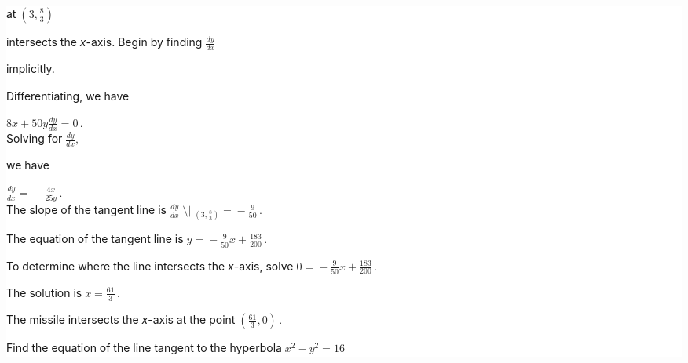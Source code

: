  at <math xmlns="http://www.w3.org/1998/Math/MathML"><mrow><mrow><mo>(</mo><mrow><mn>3</mn><mo>,</mo><mfrac><mn>8</mn><mn>3</mn></mfrac></mrow><mo>)</mo></mrow></mrow></math>

 intersects the *x*-axis. Begin by finding <math xmlns="http://www.w3.org/1998/Math/MathML"><mrow><mfrac><mrow><mi>d</mi><mi>y</mi></mrow><mrow><mi>d</mi><mi>x</mi></mrow></mfrac></mrow></math>

 implicitly.

Differentiating, we have

<div data-type="equation" class="equation unnumbered" data-label="">
<math xmlns="http://www.w3.org/1998/Math/MathML"><mrow><mn>8</mn><mi>x</mi><mo>+</mo><mn>50</mn><mi>y</mi><mfrac><mrow><mi>d</mi><mi>y</mi></mrow><mrow><mi>d</mi><mi>x</mi></mrow></mfrac><mo>=</mo><mn>0</mn><mo>.</mo></mrow></math>
</div>
Solving for <math xmlns="http://www.w3.org/1998/Math/MathML"><mrow><mfrac><mrow><mi>d</mi><mi>y</mi></mrow><mrow><mi>d</mi><mi>x</mi></mrow></mfrac><mo>,</mo></mrow></math>

 we have

<div data-type="equation" class="equation unnumbered" data-label="">
<math xmlns="http://www.w3.org/1998/Math/MathML"><mrow><mfrac><mrow><mi>d</mi><mi>y</mi></mrow><mrow><mi>d</mi><mi>x</mi></mrow></mfrac><mo>=</mo><mo>−</mo><mfrac><mrow><mn>4</mn><mi>x</mi></mrow><mrow><mn>25</mn><mi>y</mi></mrow></mfrac><mo>.</mo></mrow></math>
</div>
The slope of the tangent line is <math xmlns="http://www.w3.org/1998/Math/MathML"><mrow><mfrac><mrow><mi>d</mi><mi>y</mi></mrow><mrow><mi>d</mi><mi>x</mi></mrow></mfrac><mrow><mo>\|</mo><mrow><msub><mrow /><mrow><mrow><mo>(</mo><mrow><mn>3</mn><mo>,</mo><mfrac><mn>8</mn><mn>3</mn></mfrac></mrow><mo>)</mo></mrow></mrow></msub></mrow></mrow><mo>=</mo><mo>−</mo><mfrac><mn>9</mn><mrow><mn>50</mn></mrow></mfrac><mo>.</mo></mrow></math>

 The equation of the tangent line is <math xmlns="http://www.w3.org/1998/Math/MathML"><mrow><mi>y</mi><mo>=</mo><mo>−</mo><mfrac><mn>9</mn><mrow><mn>50</mn></mrow></mfrac><mi>x</mi><mo>+</mo><mfrac><mrow><mn>183</mn></mrow><mrow><mn>200</mn></mrow></mfrac><mo>.</mo></mrow></math>

 To determine where the line intersects the *x*-axis, solve <math xmlns="http://www.w3.org/1998/Math/MathML"><mrow><mn>0</mn><mo>=</mo><mo>−</mo><mfrac><mn>9</mn><mrow><mn>50</mn></mrow></mfrac><mi>x</mi><mo>+</mo><mfrac><mrow><mn>183</mn></mrow><mrow><mn>200</mn></mrow></mfrac><mo>.</mo></mrow></math>

 The solution is <math xmlns="http://www.w3.org/1998/Math/MathML"><mrow><mi>x</mi><mo>=</mo><mfrac><mrow><mn>61</mn></mrow><mn>3</mn></mfrac><mo>.</mo></mrow></math>

 The missile intersects the *x*-axis at the point <math xmlns="http://www.w3.org/1998/Math/MathML"><mrow><mrow><mo>(</mo><mrow><mfrac><mrow><mn>61</mn></mrow><mn>3</mn></mfrac><mo>,</mo><mn>0</mn></mrow><mo>)</mo></mrow><mo>.</mo></mrow></math>

</div>
</div>
</div>

<div data-type="note" class="note checkpoint">
<div data-type="exercise" class="exercise">
<div data-type="problem" class="problem" markdown="1">
Find the equation of the line tangent to the hyperbola <math xmlns="http://www.w3.org/1998/Math/MathML"><mrow><msup><mi>x</mi><mn>2</mn></msup><mo>−</mo><msup><mi>y</mi><mn>2</mn></msup><mo>=</mo><mn>16</mn></mrow></math>

